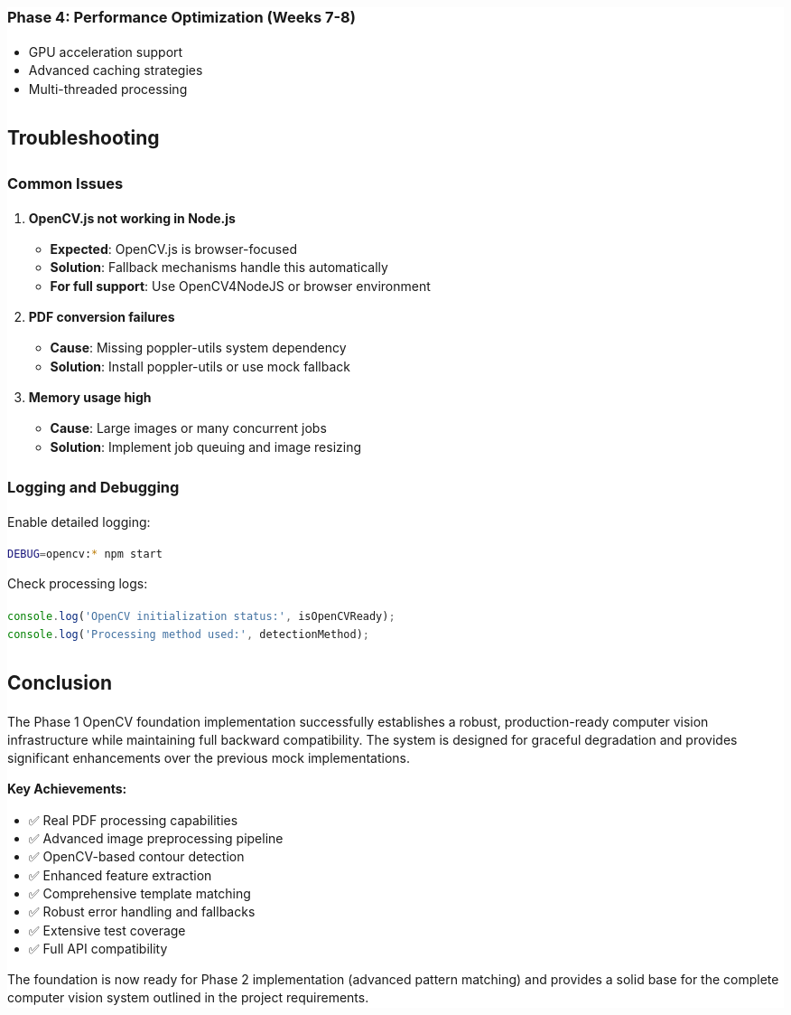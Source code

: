 ### Phase 4: Performance Optimization (Weeks 7-8)
- GPU acceleration support
- Advanced caching strategies
- Multi-threaded processing

## Troubleshooting

### Common Issues

1. **OpenCV.js not working in Node.js**
   - **Expected**: OpenCV.js is browser-focused
   - **Solution**: Fallback mechanisms handle this automatically
   - **For full support**: Use OpenCV4NodeJS or browser environment

2. **PDF conversion failures**
   - **Cause**: Missing poppler-utils system dependency
   - **Solution**: Install poppler-utils or use mock fallback

3. **Memory usage high**
   - **Cause**: Large images or many concurrent jobs
   - **Solution**: Implement job queuing and image resizing

### Logging and Debugging

Enable detailed logging:
```bash
DEBUG=opencv:* npm start
```

Check processing logs:
```typescript
console.log('OpenCV initialization status:', isOpenCVReady);
console.log('Processing method used:', detectionMethod);
```

## Conclusion

The Phase 1 OpenCV foundation implementation successfully establishes a robust, production-ready computer vision infrastructure while maintaining full backward compatibility. The system is designed for graceful degradation and provides significant enhancements over the previous mock implementations.

**Key Achievements:**
- ✅ Real PDF processing capabilities
- ✅ Advanced image preprocessing pipeline
- ✅ OpenCV-based contour detection
- ✅ Enhanced feature extraction
- ✅ Comprehensive template matching
- ✅ Robust error handling and fallbacks
- ✅ Extensive test coverage
- ✅ Full API compatibility

The foundation is now ready for Phase 2 implementation (advanced pattern matching) and provides a solid base for the complete computer vision system outlined in the project requirements.